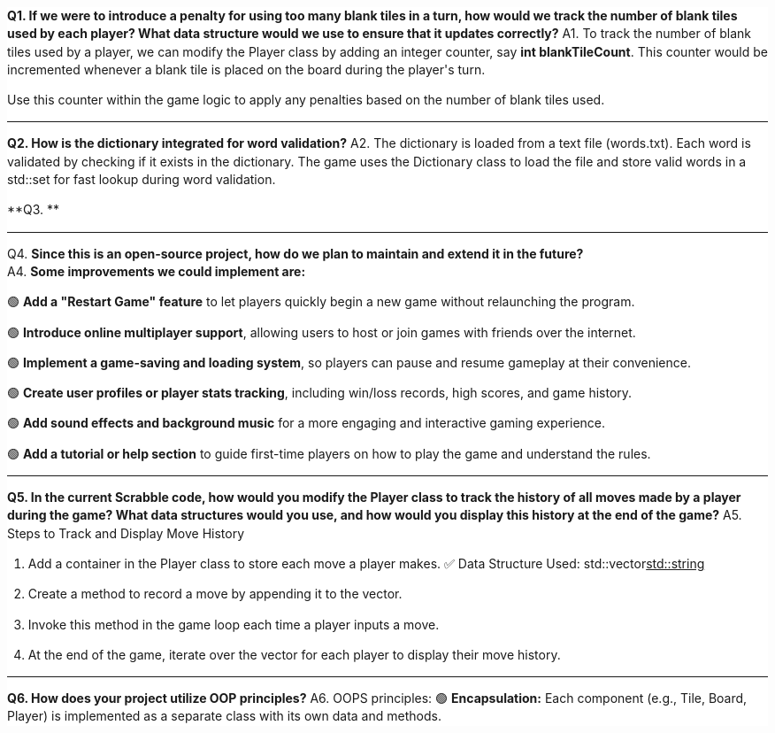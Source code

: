 **Q1. If we were to introduce a penalty for using too many blank tiles in a turn, how would we track the number of blank tiles used by each player? What data structure would we use to ensure that it updates correctly?**
A1. To track the number of blank tiles used by a player, we can modify the Player class by adding an integer counter, say **int blankTileCount**. This counter would be incremented whenever a blank tile is placed on the board during the player's turn.

Use this counter within the game logic to apply any penalties based on the number of blank tiles used.

---

**Q2. How is the dictionary integrated for word validation?**
A2. The dictionary is loaded from a text file (words.txt). Each word is validated by checking if it exists in the dictionary. The game uses the Dictionary class to load the file and store valid words in a std::set for fast lookup during word validation.

**Q3. **

---
Q4. **Since this is an open-source project, how do we plan to maintain and extend it in the future?**  
A4. **Some improvements we could implement are:**

🟢 **Add a "Restart Game" feature** to let players quickly begin a new game without relaunching the program.

🟢 **Introduce online multiplayer support**, allowing users to host or join games with friends over the internet.

🟢 **Implement a game-saving and loading system**, so players can pause and resume gameplay at their convenience.

🟢 **Create user profiles or player stats tracking**, including win/loss records, high scores, and game history.

🟢 **Add sound effects and background music** for a more engaging and interactive gaming experience.

🟢 **Add a tutorial or help section** to guide first-time players on how to play the game and understand the rules.

---

**Q5. In the current Scrabble code, how would you modify the Player class to track the history of all moves made by a player during the game? What data structures would you use, and how would you display this history at the end of the game?**
A5. Steps to Track and Display Move History
1. Add a container in the Player class to store each move a player makes.
✅ Data Structure Used: std::vector<std::string>

2. Create a method to record a move by appending it to the vector.

3. Invoke this method in the game loop each time a player inputs a move.

4. At the end of the game, iterate over the vector for each player to display their move history.

---
**Q6. How does your project utilize OOP principles?**
A6. OOPS principles:
🟢 **Encapsulation:** Each component (e.g., Tile, Board, Player) is implemented as a separate class with its own data and methods.
